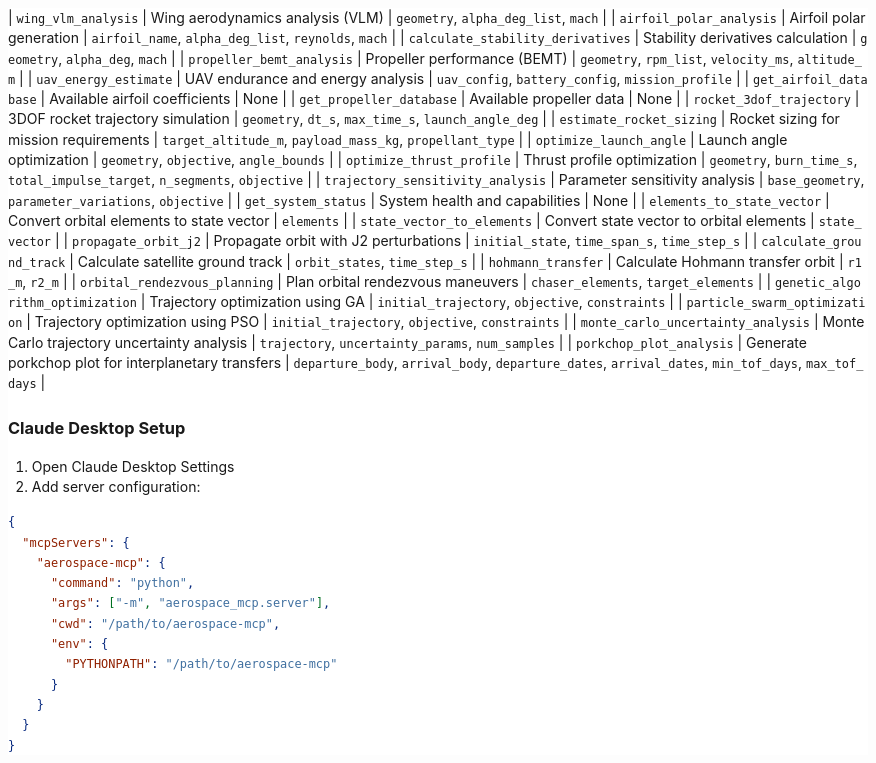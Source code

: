 | `wing_vlm_analysis` | Wing aerodynamics analysis (VLM) | `geometry`, `alpha_deg_list`, `mach` |
| `airfoil_polar_analysis` | Airfoil polar generation | `airfoil_name`, `alpha_deg_list`, `reynolds`, `mach` |
| `calculate_stability_derivatives` | Stability derivatives calculation | `geometry`, `alpha_deg`, `mach` |
| `propeller_bemt_analysis` | Propeller performance (BEMT) | `geometry`, `rpm_list`, `velocity_ms`, `altitude_m` |
| `uav_energy_estimate` | UAV endurance and energy analysis | `uav_config`, `battery_config`, `mission_profile` |
| `get_airfoil_database` | Available airfoil coefficients | None |
| `get_propeller_database` | Available propeller data | None |
| `rocket_3dof_trajectory` | 3DOF rocket trajectory simulation | `geometry`, `dt_s`, `max_time_s`, `launch_angle_deg` |
| `estimate_rocket_sizing` | Rocket sizing for mission requirements | `target_altitude_m`, `payload_mass_kg`, `propellant_type` |
| `optimize_launch_angle` | Launch angle optimization | `geometry`, `objective`, `angle_bounds` |
| `optimize_thrust_profile` | Thrust profile optimization | `geometry`, `burn_time_s`, `total_impulse_target`, `n_segments`, `objective` |
| `trajectory_sensitivity_analysis` | Parameter sensitivity analysis | `base_geometry`, `parameter_variations`, `objective` |
| `get_system_status` | System health and capabilities | None |
| `elements_to_state_vector` | Convert orbital elements to state vector | `elements` |
| `state_vector_to_elements` | Convert state vector to orbital elements | `state_vector` |
| `propagate_orbit_j2` | Propagate orbit with J2 perturbations | `initial_state`, `time_span_s`, `time_step_s` |
| `calculate_ground_track` | Calculate satellite ground track | `orbit_states`, `time_step_s` |
| `hohmann_transfer` | Calculate Hohmann transfer orbit | `r1_m`, `r2_m` |
| `orbital_rendezvous_planning` | Plan orbital rendezvous maneuvers | `chaser_elements`, `target_elements` |
| `genetic_algorithm_optimization` | Trajectory optimization using GA | `initial_trajectory`, `objective`, `constraints` |
| `particle_swarm_optimization` | Trajectory optimization using PSO | `initial_trajectory`, `objective`, `constraints` |
| `monte_carlo_uncertainty_analysis` | Monte Carlo trajectory uncertainty analysis | `trajectory`, `uncertainty_params`, `num_samples` |
| `porkchop_plot_analysis` | Generate porkchop plot for interplanetary transfers | `departure_body`, `arrival_body`, `departure_dates`, `arrival_dates`, `min_tof_days`, `max_tof_days` |

### Claude Desktop Setup

1. Open Claude Desktop Settings
2. Add server configuration:

```json
{
  "mcpServers": {
    "aerospace-mcp": {
      "command": "python",
      "args": ["-m", "aerospace_mcp.server"],
      "cwd": "/path/to/aerospace-mcp",
      "env": {
        "PYTHONPATH": "/path/to/aerospace-mcp"
      }
    }
  }
}
```
